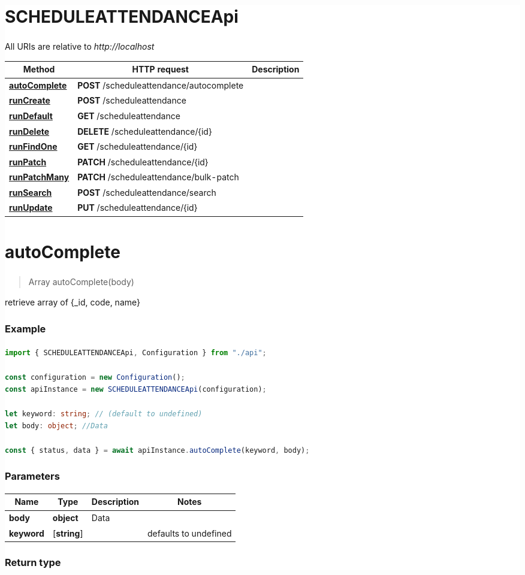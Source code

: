 # SCHEDULEATTENDANCEApi

All URIs are relative to _http://localhost_

| Method                            | HTTP request                              | Description |
| --------------------------------- | ----------------------------------------- | ----------- |
| [**autoComplete**](#autocomplete) | **POST** /scheduleattendance/autocomplete |             |
| [**runCreate**](#runcreate)       | **POST** /scheduleattendance              |             |
| [**runDefault**](#rundefault)     | **GET** /scheduleattendance               |             |
| [**runDelete**](#rundelete)       | **DELETE** /scheduleattendance/{id}       |             |
| [**runFindOne**](#runfindone)     | **GET** /scheduleattendance/{id}          |             |
| [**runPatch**](#runpatch)         | **PATCH** /scheduleattendance/{id}        |             |
| [**runPatchMany**](#runpatchmany) | **PATCH** /scheduleattendance/bulk-patch  |             |
| [**runSearch**](#runsearch)       | **POST** /scheduleattendance/search       |             |
| [**runUpdate**](#runupdate)       | **PUT** /scheduleattendance/{id}          |             |

# **autoComplete**

> Array<ScheduleAttendanceAutoComplete> autoComplete(body)

retrieve array of {\_id, code, name}

### Example

```typescript
import { SCHEDULEATTENDANCEApi, Configuration } from "./api";

const configuration = new Configuration();
const apiInstance = new SCHEDULEATTENDANCEApi(configuration);

let keyword: string; // (default to undefined)
let body: object; //Data

const { status, data } = await apiInstance.autoComplete(keyword, body);
```

### Parameters

| Name        | Type         | Description | Notes                 |
| ----------- | ------------ | ----------- | --------------------- |
| **body**    | **object**   | Data        |                       |
| **keyword** | [**string**] |             | defaults to undefined |

### Return type
